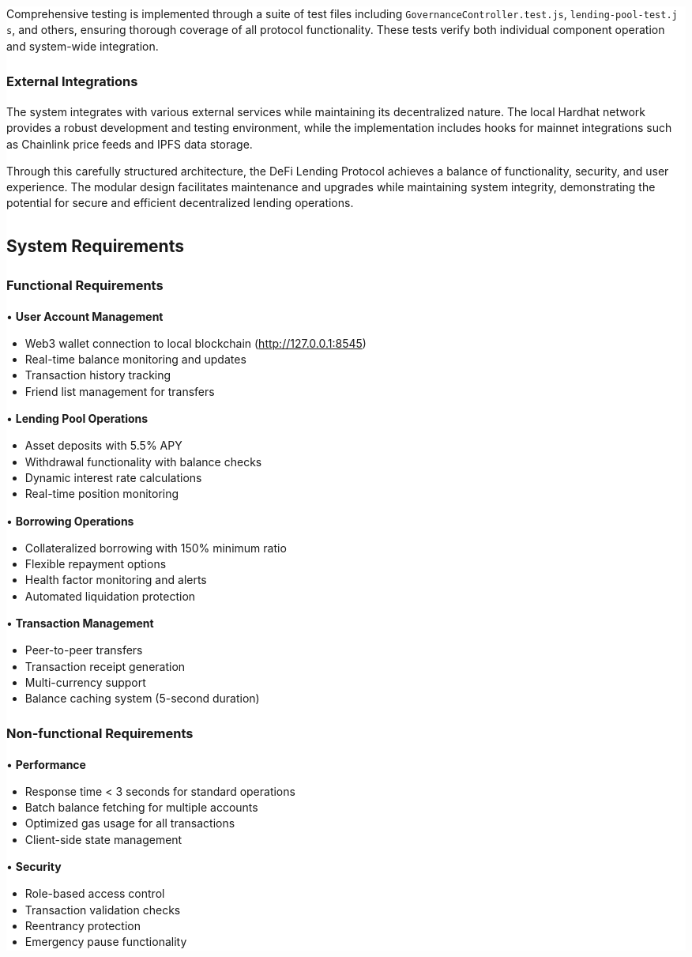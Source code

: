 Comprehensive testing is implemented through a suite of test files including `GovernanceController.test.js`, `lending-pool-test.js`, and others, ensuring thorough coverage of all protocol functionality. These tests verify both individual component operation and system-wide integration.

### External Integrations

The system integrates with various external services while maintaining its decentralized nature. The local Hardhat network provides a robust development and testing environment, while the implementation includes hooks for mainnet integrations such as Chainlink price feeds and IPFS data storage.

Through this carefully structured architecture, the DeFi Lending Protocol achieves a balance of functionality, security, and user experience. The modular design facilitates maintenance and upgrades while maintaining system integrity, demonstrating the potential for secure and efficient decentralized lending operations.

## System Requirements

### Functional Requirements

• **User Account Management**
  - Web3 wallet connection to local blockchain (http://127.0.0.1:8545)
  - Real-time balance monitoring and updates
  - Transaction history tracking
  - Friend list management for transfers

• **Lending Pool Operations**
  - Asset deposits with 5.5% APY
  - Withdrawal functionality with balance checks
  - Dynamic interest rate calculations
  - Real-time position monitoring

• **Borrowing Operations**
  - Collateralized borrowing with 150% minimum ratio
  - Flexible repayment options
  - Health factor monitoring and alerts
  - Automated liquidation protection

• **Transaction Management**
  - Peer-to-peer transfers
  - Transaction receipt generation
  - Multi-currency support
  - Balance caching system (5-second duration)

### Non-functional Requirements

• **Performance**
  - Response time < 3 seconds for standard operations
  - Batch balance fetching for multiple accounts
  - Optimized gas usage for all transactions
  - Client-side state management

• **Security**
  - Role-based access control
  - Transaction validation checks
  - Reentrancy protection
  - Emergency pause functionality

